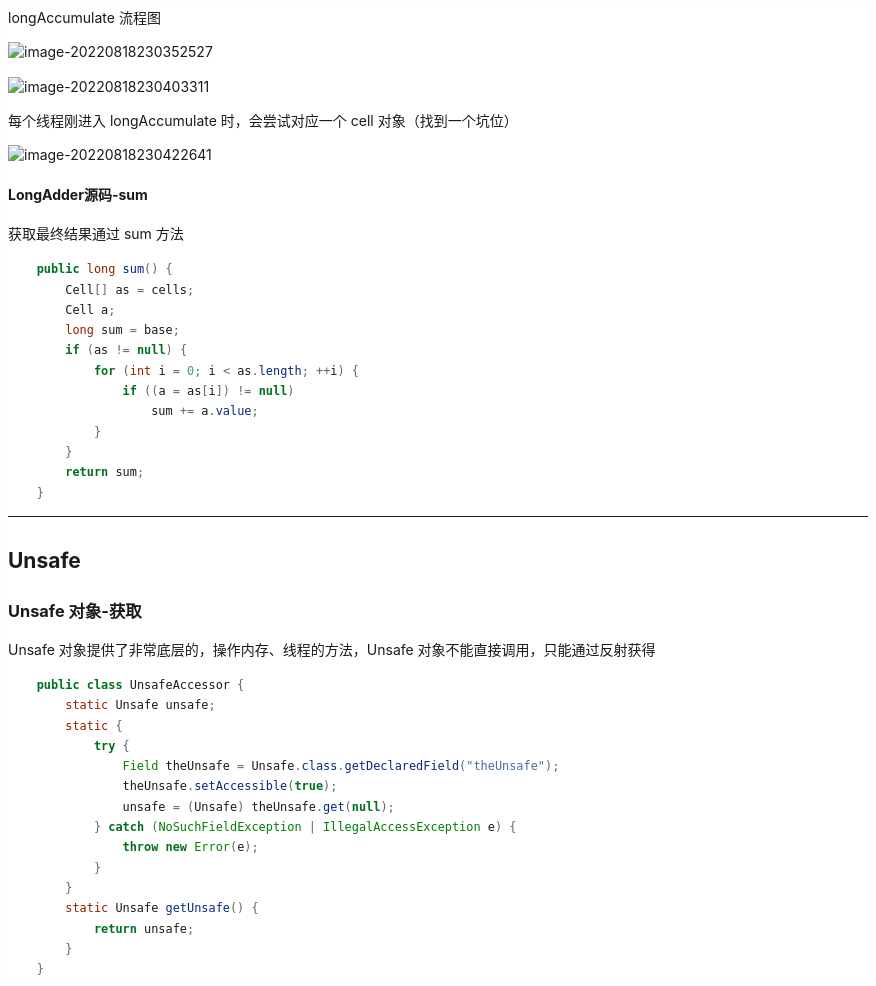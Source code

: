 longAccumulate 流程图

![image-20220818230352527](https://studyimages.oss-cn-beijing.aliyuncs.com/img/Concurrent/20220818230352.png)

![image-20220818230403311](https://studyimages.oss-cn-beijing.aliyuncs.com/img/Concurrent/20220818230403.png)

每个线程刚进入 longAccumulate 时，会尝试对应一个 cell 对象（找到一个坑位）

![image-20220818230422641](https://studyimages.oss-cn-beijing.aliyuncs.com/img/Concurrent/20220818230422.png)

#### LongAdder源码-sum

获取最终结果通过 sum 方法

```java
    public long sum() {
        Cell[] as = cells;
        Cell a;
        long sum = base;
        if (as != null) {
            for (int i = 0; i < as.length; ++i) {
                if ((a = as[i]) != null)
                    sum += a.value;
            }
        }
        return sum;
    }
```

---

## Unsafe

### Unsafe 对象-获取

Unsafe 对象提供了非常底层的，操作内存、线程的方法，Unsafe 对象不能直接调用，只能通过反射获得

```java
    public class UnsafeAccessor {
        static Unsafe unsafe;
        static {
            try {
                Field theUnsafe = Unsafe.class.getDeclaredField("theUnsafe");
                theUnsafe.setAccessible(true);
                unsafe = (Unsafe) theUnsafe.get(null);
            } catch (NoSuchFieldException | IllegalAccessException e) {
                throw new Error(e);
            }
        }
        static Unsafe getUnsafe() {
            return unsafe;
        }
    }
```
